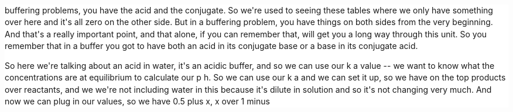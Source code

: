   <span m='790240'>buffering</span> <span m='790710'>problems,</span> <span m='791550'>you</span>
  <span m='791780'>have</span> <span m='792100'>the</span> <span m='792220'>acid</span>
  <span m='792700'>and</span> <span m='793300'>the</span> <span m='793400'>conjugate.</span>
  <span m='794440'>So</span> <span m='794640'>we're</span> <span m='794770'>used</span>
  <span m='795060'>to</span> <span m='795180'>seeing</span> <span m='795570'>these</span>
  <span m='795800'>tables</span> <span m='796300'>where</span> <span m='796460'>we</span>
  <span m='796570'>only</span> <span m='796940'>have</span> <span m='797170'>something</span>
  <span m='797580'>over</span> <span m='797810'>here</span> <span m='798400'>and</span>
  <span m='798620'>it's</span> <span m='798730'>all</span> <span m='798990'>zero</span>
  <span m='799660'>on</span> <span m='799870'>the</span> <span m='799970'>other</span>
  <span m='800260'>side.</span> <span m='801130'>But</span> <span m='801320'>in</span>
  <span m='801450'>a</span> <span m='801750'>buffering</span> <span m='801990'>problem,</span>
  <span m='802780'>you</span> <span m='802950'>have</span> <span m='803130'>things</span>
  <span m='803420'>on</span> <span m='803550'>both</span> <span m='803910'>sides</span>
  <span m='804390'>from</span> <span m='804590'>the</span> <span m='804680'>very</span>
  <span m='805020'>beginning.</span> <span m='805710'>And</span> <span m='805940'>that's</span>
  <span m='806180'>a</span> <span m='806260'>really</span> <span m='806540'>important</span>
  <span m='806990'>point,</span> <span m='807390'>and</span> <span m='807510'>that</span>
  <span m='807770'>alone,</span> <span m='808120'>if</span> <span m='808220'>you</span>
  <span m='808320'>can</span> <span m='808470'>remember</span> <span m='808860'>that,</span>
  <span m='809150'>will</span> <span m='809240'>get</span> <span m='809440'>you</span>
  <span m='809540'>a</span> <span m='809620'>long</span> <span m='809920'>way</span>
  <span m='810730'>through</span> <span m='811040'>this</span> <span m='811360'>unit.</span>
  <span m='811510'>So</span> <span m='812130'>you</span> <span m='812220'>remember</span>
  <span m='812690'>that</span> <span m='812860'>in</span> <span m='812990'>a</span>
  <span m='813040'>buffer</span> <span m='813440'>you</span> <span m='813560'>got</span>
  <span m='813705'>to</span> <span m='813850'>have</span> <span m='814550'>both</span>
  <span m='814920'>an</span> <span m='815090'>acid</span> <span m='815590'>in</span>
  <span m='815630'>its</span> <span m='815670'>conjugate</span> <span m='815810'>base</span>
  <span m='816620'>or</span> <span m='816710'>a</span> <span m='816800'>base</span>
  <span m='817180'>in</span> <span m='817290'>its</span> <span m='817420'>conjugate</span>
  <span m='817820'>acid.</span> </p><p><span m='819600'>So</span> <span m='819880'>here</span>
  <span m='820230'>we're</span> <span m='820370'>talking</span> <span m='820830'>about</span>
  <span m='821160'>an</span> <span m='821250'>acid</span> <span m='821680'>in</span>
  <span m='821935'>water,</span> <span m='822190'>it's</span> <span m='822260'>an</span>
  <span m='822340'>acidic</span> <span m='822630'>buffer,</span> <span m='823360'>and</span>
  <span m='823720'>so</span> <span m='824320'>we</span> <span m='824510'>can</span>
  <span m='824670'>use</span> <span m='824920'>our</span> <span m='825550'>k</span>
  <span m='825900'>a</span> <span m='825955'>value</span> <span m='825982'>--</span>
  <span m='826010'>we</span> <span m='826120'>want</span> <span m='826230'>to</span>
  <span m='826290'>know</span> <span m='826800'>what</span> <span m='827050'>the</span>
  <span m='827130'>concentrations</span> <span m='828090'>are</span> <span m='828360'>at</span>
  <span m='828540'>equilibrium</span> <span m='829620'>to</span> <span m='829720'>calculate</span>
  <span m='830390'>our</span> <span m='830580'>p</span> <span m='830840'>h.</span>
  <span m='831530'>So</span> <span m='831810'>we</span> <span m='831950'>can</span>
  <span m='832140'>use</span> <span m='832600'>our</span> <span m='832890'>k</span>
  <span m='832990'>a</span> <span m='834340'>and</span> <span m='834660'>we</span>
  <span m='834760'>can</span> <span m='834940'>set</span> <span m='835240'>it</span>
  <span m='835350'>up,</span> <span m='836380'>so</span> <span m='836720'>we</span>
  <span m='836860'>have</span> <span m='837310'>on</span> <span m='837500'>the</span>
  <span m='837580'>top</span> <span m='838150'>products</span> <span m='838780'>over</span>
  <span m='839060'>reactants,</span> <span m='840590'>and</span> <span m='840860'>we</span>
  <span m='841050'>we're</span> <span m='841240'>not</span> <span m='841510'>including</span>
  <span m='842040'>water</span> <span m='842700'>in</span> <span m='842910'>this</span>
  <span m='843170'>because</span> <span m='843430'>it's</span> <span m='843600'>dilute</span>
  <span m='844190'>in</span> <span m='844360'>solution</span> <span m='844910'>and</span>
  <span m='845020'>so</span> <span m='845160'>it's</span> <span m='845320'>not</span>
  <span m='845530'>changing</span> <span m='846010'>very</span> <span m='846260'>much.</span>
  <span m='846840'>And</span> <span m='847240'>now</span> <span m='847390'>we</span>
  <span m='847530'>can</span> <span m='847670'>plug</span> <span m='848040'>in</span>
  <span m='848130'>our</span> <span m='848260'>values,</span> <span m='849340'>so</span>
  <span m='849510'>we</span> <span m='849620'>have</span> <span m='849730'>0.5</span>
  <span m='850350'>plus</span> <span m='850650'>x,</span> <span m='850710'>x</span>
  <span m='851920'>over</span> <span m='852220'>1</span> <span m='853080'>minus</span>